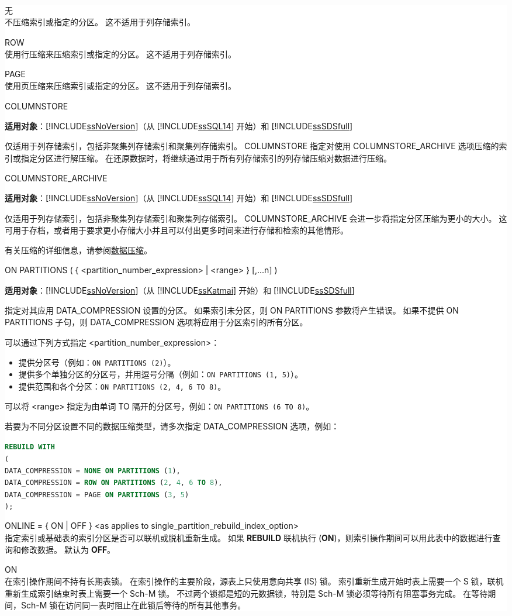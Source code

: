  无  
 不压缩索引或指定的分区。 这不适用于列存储索引。  
  
 ROW  
 使用行压缩来压缩索引或指定的分区。 这不适用于列存储索引。  
  
 PAGE  
 使用页压缩来压缩索引或指定的分区。 这不适用于列存储索引。  
  
 COLUMNSTORE  
   
**适用对象**：[!INCLUDE[ssNoVersion](../../includes/ssnoversion-md.md)]（从 [!INCLUDE[ssSQL14](../../includes/sssql14-md.md)] 开始）和 [!INCLUDE[ssSDSfull](../../includes/sssdsfull-md.md)]
  
 仅适用于列存储索引，包括非聚集列存储索引和聚集列存储索引。 COLUMNSTORE 指定对使用 COLUMNSTORE_ARCHIVE 选项压缩的索引或指定分区进行解压缩。 在还原数据时，将继续通过用于所有列存储索引的列存储压缩对数据进行压缩。  
  
 COLUMNSTORE_ARCHIVE  
  
**适用对象**：[!INCLUDE[ssNoVersion](../../includes/ssnoversion-md.md)]（从 [!INCLUDE[ssSQL14](../../includes/sssql14-md.md)] 开始）和 [!INCLUDE[ssSDSfull](../../includes/sssdsfull-md.md)]
  
 仅适用于列存储索引，包括非聚集列存储索引和聚集列存储索引。 COLUMNSTORE_ARCHIVE 会进一步将指定分区压缩为更小的大小。 这可用于存档，或者用于要求更小存储大小并且可以付出更多时间来进行存储和检索的其他情形。  
  
 有关压缩的详细信息，请参阅[数据压缩](../../relational-databases/data-compression/data-compression.md)。  
  
 ON PARTITIONS ( { \<partition_number_expression> | \<range> } [,...n] )    
    
**适用对象**：[!INCLUDE[ssNoVersion](../../includes/ssnoversion-md.md)]（从 [!INCLUDE[ssKatmai](../../includes/ssKatmai-md.md)] 开始）和 [!INCLUDE[ssSDSfull](../../includes/sssdsfull-md.md)] 
  
 指定对其应用 DATA_COMPRESSION 设置的分区。 如果索引未分区，则 ON PARTITIONS 参数将产生错误。 如果不提供 ON PARTITIONS 子句，则 DATA_COMPRESSION 选项将应用于分区索引的所有分区。  
  
 可以通过下列方式指定 \<partition_number_expression>：  
  
-   提供分区号（例如：`ON PARTITIONS (2)`）。  
-   提供多个单独分区的分区号，并用逗号分隔（例如：`ON PARTITIONS (1, 5)`）。  
-   提供范围和各个分区：`ON PARTITIONS (2, 4, 6 TO 8)`。  
  
 可以将 \<range> 指定为由单词 TO 隔开的分区号，例如：`ON PARTITIONS (6 TO 8)`。  
  
 若要为不同分区设置不同的数据压缩类型，请多次指定 DATA_COMPRESSION 选项，例如：  
  
```sql  
REBUILD WITH   
(  
DATA_COMPRESSION = NONE ON PARTITIONS (1),   
DATA_COMPRESSION = ROW ON PARTITIONS (2, 4, 6 TO 8),   
DATA_COMPRESSION = PAGE ON PARTITIONS (3, 5)  
);  
```  
  
 ONLINE = { ON  | OFF } \<as applies to single_partition_rebuild_index_option>   
 指定索引或基础表的索引分区是否可以联机或脱机重新生成。 如果 **REBUILD** 联机执行 (**ON**)，则索引操作期间可以用此表中的数据进行查询和修改数据。  默认为 **OFF**。  
  
 ON  
 在索引操作期间不持有长期表锁。 在索引操作的主要阶段，源表上只使用意向共享 (IS) 锁。 索引重新生成开始时表上需要一个 S 锁，联机重新生成索引结束时表上需要一个 Sch-M 锁。 不过两个锁都是短的元数据锁，特别是 Sch-M 锁必须等待所有阻塞事务完成。 在等待期间，Sch-M 锁在访问同一表时阻止在此锁后等待的所有其他事务。  
  
